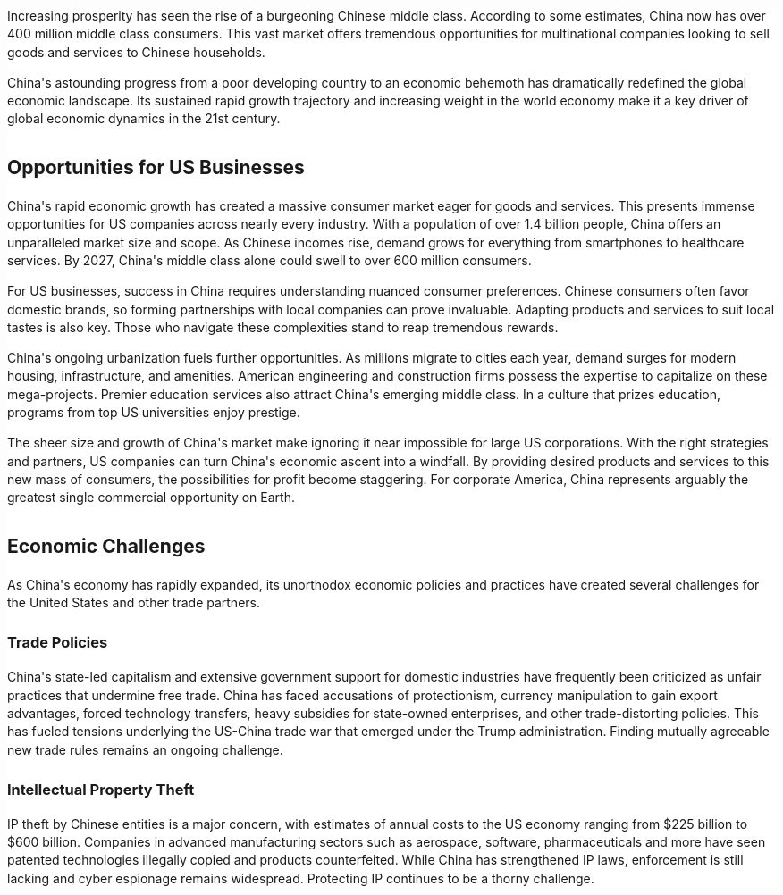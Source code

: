 Increasing prosperity has seen the rise of a burgeoning Chinese middle class. According to some estimates, China now has over 400 million middle class consumers. This vast market offers tremendous opportunities for multinational companies looking to sell goods and services to Chinese households.

China's astounding progress from a poor developing country to an economic behemoth has dramatically redefined the global economic landscape. Its sustained rapid growth trajectory and increasing weight in the world economy make it a key driver of global economic dynamics in the 21st century.

## Opportunities for US Businesses

China's rapid economic growth has created a massive consumer market eager for goods and services. This presents immense opportunities for US companies across nearly every industry. With a population of over 1.4 billion people, China offers an unparalleled market size and scope. As Chinese incomes rise, demand grows for everything from smartphones to healthcare services. By 2027, China's middle class alone could swell to over 600 million consumers.

For US businesses, success in China requires understanding nuanced consumer preferences. Chinese consumers often favor domestic brands, so forming partnerships with local companies can prove invaluable. Adapting products and services to suit local tastes is also key. Those who navigate these complexities stand to reap tremendous rewards. 

China's ongoing urbanization fuels further opportunities. As millions migrate to cities each year, demand surges for modern housing, infrastructure, and amenities. American engineering and construction firms possess the expertise to capitalize on these mega-projects. Premier education services also attract China's emerging middle class. In a culture that prizes education, programs from top US universities enjoy prestige.

The sheer size and growth of China's market make ignoring it near impossible for large US corporations. With the right strategies and partners, US companies can turn China's economic ascent into a windfall. By providing desired products and services to this new mass of consumers, the possibilities for profit become staggering. For corporate America, China represents arguably the greatest single commercial opportunity on Earth.

## Economic Challenges  

As China's economy has rapidly expanded, its unorthodox economic policies and practices have created several challenges for the United States and other trade partners.

### Trade Policies

China's state-led capitalism and extensive government support for domestic industries have frequently been criticized as unfair practices that undermine free trade. China has faced accusations of protectionism, currency manipulation to gain export advantages, forced technology transfers, heavy subsidies for state-owned enterprises, and other trade-distorting policies. This has fueled tensions underlying the US-China trade war that emerged under the Trump administration. Finding mutually agreeable new trade rules remains an ongoing challenge.

### Intellectual Property Theft

IP theft by Chinese entities is a major concern, with estimates of annual costs to the US economy ranging from $225 billion to $600 billion. Companies in advanced manufacturing sectors such as aerospace, software, pharmaceuticals and more have seen patented technologies illegally copied and products counterfeited. While China has strengthened IP laws, enforcement is still lacking and cyber espionage remains widespread. Protecting IP continues to be a thorny challenge.

